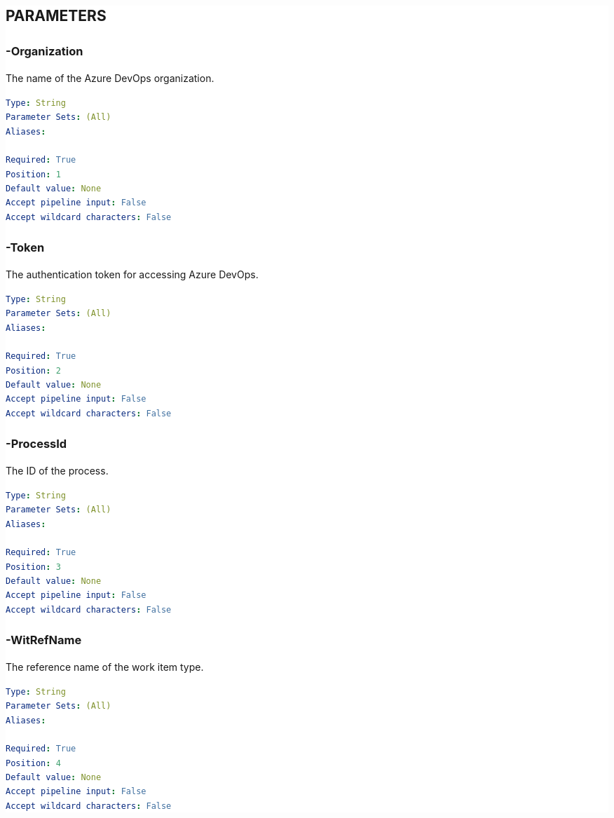 ## PARAMETERS

### -Organization
The name of the Azure DevOps organization.

```yaml
Type: String
Parameter Sets: (All)
Aliases:

Required: True
Position: 1
Default value: None
Accept pipeline input: False
Accept wildcard characters: False
```

### -Token
The authentication token for accessing Azure DevOps.

```yaml
Type: String
Parameter Sets: (All)
Aliases:

Required: True
Position: 2
Default value: None
Accept pipeline input: False
Accept wildcard characters: False
```

### -ProcessId
The ID of the process.

```yaml
Type: String
Parameter Sets: (All)
Aliases:

Required: True
Position: 3
Default value: None
Accept pipeline input: False
Accept wildcard characters: False
```

### -WitRefName
The reference name of the work item type.

```yaml
Type: String
Parameter Sets: (All)
Aliases:

Required: True
Position: 4
Default value: None
Accept pipeline input: False
Accept wildcard characters: False
```
